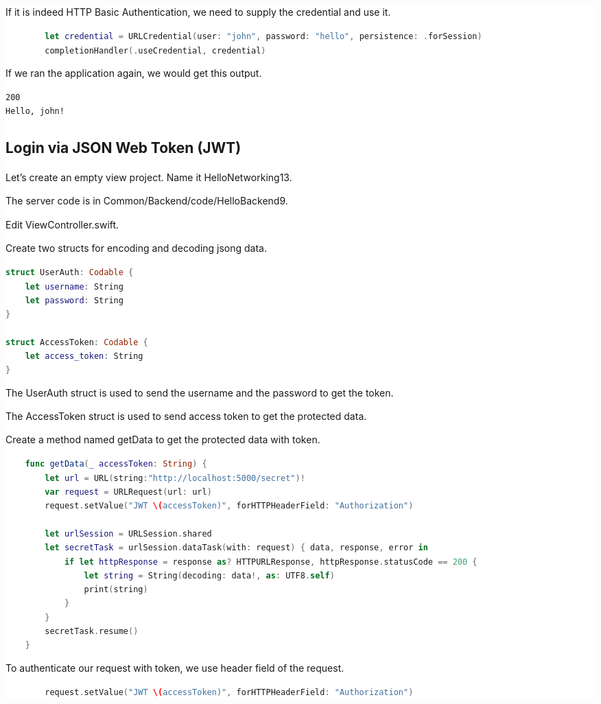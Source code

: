 If it is indeed HTTP Basic Authentication, we need to supply the credential and use it.
```swift
        let credential = URLCredential(user: "john", password: "hello", persistence: .forSession)
        completionHandler(.useCredential, credential)
```

If we ran the application again, we would get this output.
```
200
Hello, john!
```

## Login via JSON Web Token (JWT)

Let’s create an empty view project. Name it HelloNetworking13.

The server code is in Common/Backend/code/HelloBackend9.

Edit ViewController.swift.

Create two structs for encoding and decoding jsong data.
```swift
struct UserAuth: Codable {
    let username: String
    let password: String
}

struct AccessToken: Codable {
    let access_token: String
}
```

The UserAuth struct is used to send the username and the password to get the token.

The AccessToken struct is used to send access token to get the protected data.

Create a method named getData to get the protected data with token.
```swift
    func getData(_ accessToken: String) {
        let url = URL(string:"http://localhost:5000/secret")!
        var request = URLRequest(url: url)
        request.setValue("JWT \(accessToken)", forHTTPHeaderField: "Authorization")
        
        let urlSession = URLSession.shared
        let secretTask = urlSession.dataTask(with: request) { data, response, error in
            if let httpResponse = response as? HTTPURLResponse, httpResponse.statusCode == 200 {
                let string = String(decoding: data!, as: UTF8.self)
                print(string)
            }
        }
        secretTask.resume()
    }
```

To authenticate our request with token, we use header field of the request.
```swift
        request.setValue("JWT \(accessToken)", forHTTPHeaderField: "Authorization")
```
